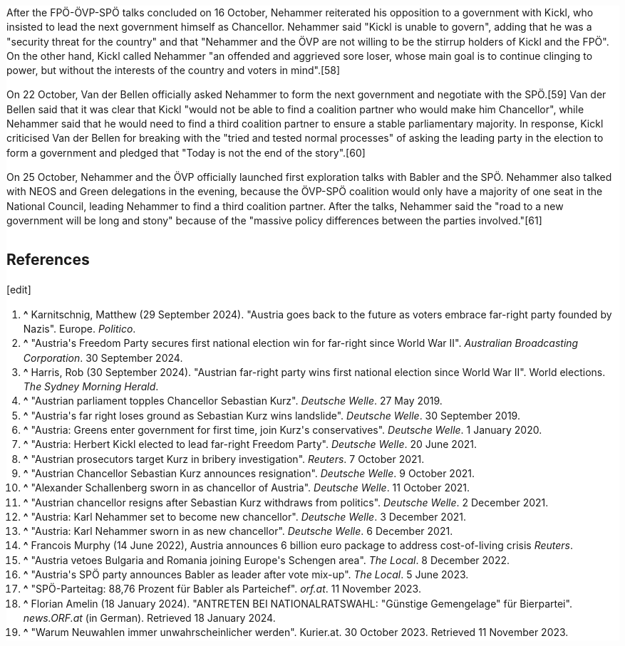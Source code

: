 After the FPÖ-ÖVP-SPÖ talks concluded on 16 October, Nehammer reiterated his
opposition to a government with Kickl, who insisted to lead the next
government himself as Chancellor. Nehammer said "Kickl is unable to govern",
adding that he was a "security threat for the country" and that "Nehammer and
the ÖVP are not willing to be the stirrup holders of Kickl and the FPÖ". On
the other hand, Kickl called Nehammer "an offended and aggrieved sore loser,
whose main goal is to continue clinging to power, but without the interests of
the country and voters in mind".[58]

On 22 October, Van der Bellen officially asked Nehammer to form the next
government and negotiate with the SPÖ.[59] Van der Bellen said that it was
clear that Kickl "would not be able to find a coalition partner who would make
him Chancellor", while Nehammer said that he would need to find a third
coalition partner to ensure a stable parliamentary majority. In response,
Kickl criticised Van der Bellen for breaking with the "tried and tested normal
processes" of asking the leading party in the election to form a government
and pledged that "Today is not the end of the story".[60]

On 25 October, Nehammer and the ÖVP officially launched first exploration
talks with Babler and the SPÖ. Nehammer also talked with NEOS and Green
delegations in the evening, because the ÖVP-SPÖ coalition would only have a
majority of one seat in the National Council, leading Nehammer to find a third
coalition partner. After the talks, Nehammer said the "road to a new
government will be long and stony" because of the "massive policy differences
between the parties involved."[61]

## References

[edit]

  1. **^** Karnitschnig, Matthew (29 September 2024). "Austria goes back to the future as voters embrace far-right party founded by Nazis". Europe. _Politico_.
  2. **^** "Austria's Freedom Party secures first national election win for far-right since World War II". _Australian Broadcasting Corporation_. 30 September 2024.
  3. **^** Harris, Rob (30 September 2024). "Austrian far-right party wins first national election since World War II". World elections. _The Sydney Morning Herald_.
  4. **^** "Austrian parliament topples Chancellor Sebastian Kurz". _Deutsche Welle_. 27 May 2019.
  5. **^** "Austria's far right loses ground as Sebastian Kurz wins landslide". _Deutsche Welle_. 30 September 2019.
  6. **^** "Austria: Greens enter government for first time, join Kurz's conservatives". _Deutsche Welle_. 1 January 2020.
  7. **^** "Austria: Herbert Kickl elected to lead far-right Freedom Party". _Deutsche Welle_. 20 June 2021.
  8. **^** "Austrian prosecutors target Kurz in bribery investigation". _Reuters_. 7 October 2021.
  9. **^** "Austrian Chancellor Sebastian Kurz announces resignation". _Deutsche Welle_. 9 October 2021.
  10. **^** "Alexander Schallenberg sworn in as chancellor of Austria". _Deutsche Welle_. 11 October 2021.
  11. **^** "Austrian chancellor resigns after Sebastian Kurz withdraws from politics". _Deutsche Welle_. 2 December 2021.
  12. **^** "Austria: Karl Nehammer set to become new chancellor". _Deutsche Welle_. 3 December 2021.
  13. **^** "Austria: Karl Nehammer sworn in as new chancellor". _Deutsche Welle_. 6 December 2021.
  14. **^** Francois Murphy (14 June 2022), Austria announces 6 billion euro package to address cost-of-living crisis _Reuters_.
  15. **^** "Austria vetoes Bulgaria and Romania joining Europe's Schengen area". _The Local_. 8 December 2022.
  16. **^** "Austria's SPÖ party announces Babler as leader after vote mix-up". _The Local_. 5 June 2023.
  17. **^** "SPÖ-Parteitag: 88,76 Prozent für Babler als Parteichef". _orf.at_. 11 November 2023.
  18. **^** Florian Amelin (18 January 2024). "ANTRETEN BEI NATIONALRATSWAHL: "Günstige Gemengelage" für Bierpartei". _news.ORF.at_ (in German). Retrieved 18 January 2024.
  19. **^** "Warum Neuwahlen immer unwahrscheinlicher werden". Kurier.at. 30 October 2023. Retrieved 11 November 2023.